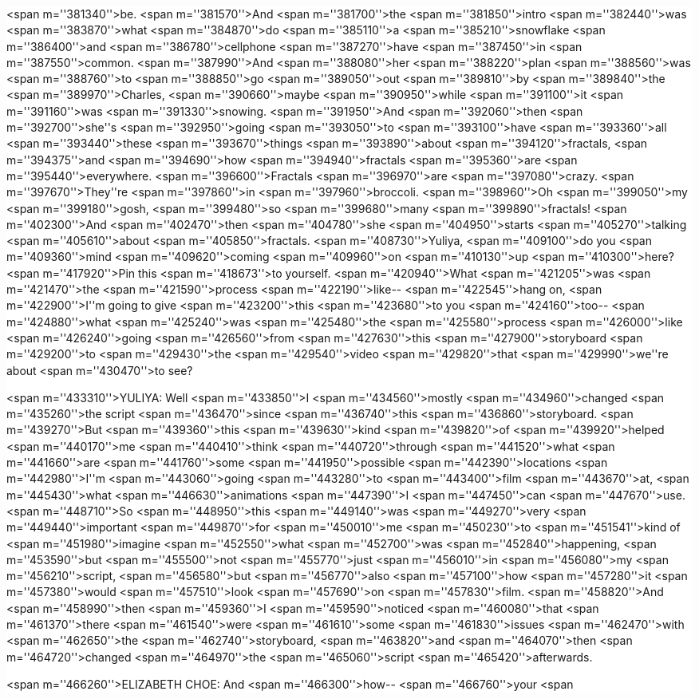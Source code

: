   <span m=''381340''>be.</span> <span m=''381570''>And</span> <span m=''381700''>the</span>
  <span m=''381850''>intro</span> <span m=''382440''>was</span> <span m=''383870''>what</span>
  <span m=''384870''>do</span> <span m=''385110''>a</span> <span m=''385210''>snowflake</span>
  <span m=''386400''>and</span> <span m=''386780''>cellphone</span> <span m=''387270''>have</span>
  <span m=''387450''>in</span> <span m=''387550''>common.</span> <span m=''387990''>And</span>
  <span m=''388080''>her</span> <span m=''388220''>plan</span> <span m=''388560''>was</span>
  <span m=''388760''>to</span> <span m=''388850''>go</span> <span m=''389050''>out</span>
  <span m=''389810''>by</span> <span m=''389840''>the</span> <span m=''389970''>Charles,</span>
  <span m=''390660''>maybe</span> <span m=''390950''>while</span> <span m=''391100''>it</span>
  <span m=''391160''>was</span> <span m=''391330''>snowing.</span> <span m=''391950''>And</span>
  <span m=''392060''>then</span> <span m=''392700''>she''s</span> <span m=''392950''>going</span>
  <span m=''393050''>to</span> <span m=''393100''>have</span> <span m=''393360''>all</span>
  <span m=''393440''>these</span> <span m=''393670''>things</span> <span m=''393890''>about</span>
  <span m=''394120''>fractals,</span> <span m=''394375''>and</span> <span m=''394690''>how</span>
  <span m=''394940''>fractals</span> <span m=''395360''>are</span> <span m=''395440''>everywhere.</span>
  <span m=''396600''>Fractals</span> <span m=''396970''>are</span> <span m=''397080''>crazy.</span>
  <span m=''397670''>They''re</span> <span m=''397860''>in</span> <span m=''397960''>broccoli.</span>
  <span m=''398960''>Oh</span> <span m=''399050''>my</span> <span m=''399180''>gosh,</span>
  <span m=''399480''>so</span> <span m=''399680''>many</span> <span m=''399890''>fractals!</span>
  <span m=''402300''>And</span> <span m=''402470''>then</span> <span m=''404780''>she</span>
  <span m=''404950''>starts</span> <span m=''405270''>talking</span> <span m=''405610''>about</span>
  <span m=''405850''>fractals.</span> <span m=''408730''>Yuliya,</span> <span m=''409100''>do
  you</span> <span m=''409360''>mind</span> <span m=''409620''>coming</span> <span
  m=''409960''>on</span> <span m=''410130''>up</span> <span m=''410300''>here?</span>
  <span m=''417920''>Pin this</span> <span m=''418673''>to yourself.</span> <span
  m=''420940''>What</span> <span m=''421205''>was</span> <span m=''421470''>the</span>
  <span m=''421590''>process</span> <span m=''422190''>like--</span> <span m=''422545''>hang
  on,</span> <span m=''422900''>I''m going to give</span> <span m=''423200''>this</span>
  <span m=''423680''>to you</span> <span m=''424160''>too--</span> <span m=''424880''>what</span>
  <span m=''425240''>was</span> <span m=''425480''>the</span> <span m=''425580''>process</span>
  <span m=''426000''>like</span> <span m=''426240''>going</span> <span m=''426560''>from</span>
  <span m=''427630''>this</span> <span m=''427900''>storyboard</span> <span m=''429200''>to</span>
  <span m=''429430''>the</span> <span m=''429540''>video</span> <span m=''429820''>that</span>
  <span m=''429990''>we''re about</span> <span m=''430470''>to see?</span> </p><p><span
  m=''433310''>YULIYA: Well</span> <span m=''433850''>I</span> <span m=''434560''>mostly</span>
  <span m=''434960''>changed</span> <span m=''435260''>the script</span> <span m=''436470''>since</span>
  <span m=''436740''>this</span> <span m=''436860''>storyboard.</span> <span m=''439270''>But</span>
  <span m=''439360''>this</span> <span m=''439630''>kind</span> <span m=''439820''>of</span>
  <span m=''439920''>helped</span> <span m=''440170''>me</span> <span m=''440410''>think</span>
  <span m=''440720''>through</span> <span m=''441520''>what</span> <span m=''441660''>are</span>
  <span m=''441760''>some</span> <span m=''441950''>possible</span> <span m=''442390''>locations</span>
  <span m=''442980''>I''m</span> <span m=''443060''>going</span> <span m=''443280''>to</span>
  <span m=''443400''>film</span> <span m=''443670''>at,</span> <span m=''445430''>what</span>
  <span m=''446630''>animations</span> <span m=''447390''>I</span> <span m=''447450''>can</span>
  <span m=''447670''>use.</span> <span m=''448710''>So</span> <span m=''448950''>this</span>
  <span m=''449140''>was</span> <span m=''449270''>very</span> <span m=''449440''>important</span>
  <span m=''449870''>for</span> <span m=''450010''>me</span> <span m=''450230''>to</span>
  <span m=''451541''>kind of</span> <span m=''451980''>imagine</span> <span m=''452550''>what</span>
  <span m=''452700''>was</span> <span m=''452840''>happening,</span> <span m=''453590''>but</span>
  <span m=''455500''>not</span> <span m=''455770''>just</span> <span m=''456010''>in</span>
  <span m=''456080''>my</span> <span m=''456210''>script,</span> <span m=''456580''>but</span>
  <span m=''456770''>also</span> <span m=''457100''>how</span> <span m=''457280''>it</span>
  <span m=''457380''>would</span> <span m=''457510''>look</span> <span m=''457690''>on</span>
  <span m=''457830''>film.</span> <span m=''458820''>And</span> <span m=''458990''>then</span>
  <span m=''459360''>I</span> <span m=''459590''>noticed</span> <span m=''460080''>that</span>
  <span m=''461370''>there</span> <span m=''461540''>were</span> <span m=''461610''>some</span>
  <span m=''461830''>issues</span> <span m=''462470''>with</span> <span m=''462650''>the</span>
  <span m=''462740''>storyboard,</span> <span m=''463820''>and</span> <span m=''464070''>then</span>
  <span m=''464720''>changed</span> <span m=''464970''>the</span> <span m=''465060''>script</span>
  <span m=''465420''>afterwards.</span> </p><p><span m=''466260''>ELIZABETH CHOE:
  And</span> <span m=''466300''>how--</span> <span m=''466760''>your</span> <span